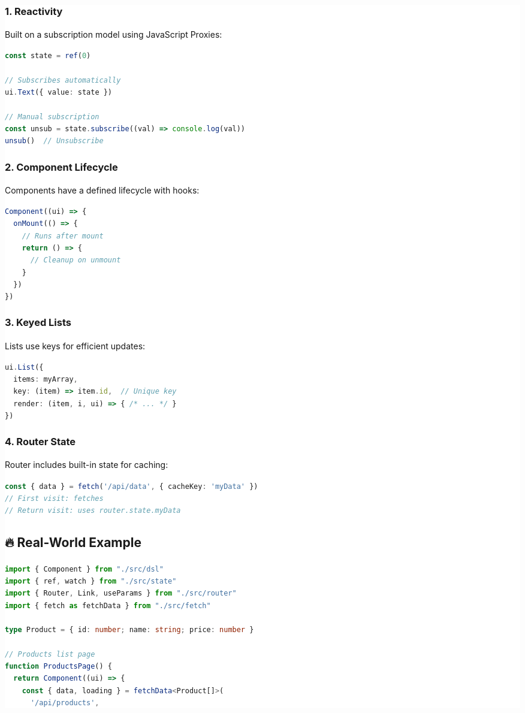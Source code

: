 ### 1. Reactivity

Built on a subscription model using JavaScript Proxies:

```typescript
const state = ref(0)

// Subscribes automatically
ui.Text({ value: state })

// Manual subscription
const unsub = state.subscribe((val) => console.log(val))
unsub()  // Unsubscribe
```

### 2. Component Lifecycle

Components have a defined lifecycle with hooks:

```typescript
Component((ui) => {
  onMount(() => {
    // Runs after mount
    return () => {
      // Cleanup on unmount
    }
  })
})
```

### 3. Keyed Lists

Lists use keys for efficient updates:

```typescript
ui.List({
  items: myArray,
  key: (item) => item.id,  // Unique key
  render: (item, i, ui) => { /* ... */ }
})
```

### 4. Router State

Router includes built-in state for caching:

```typescript
const { data } = fetch('/api/data', { cacheKey: 'myData' })
// First visit: fetches
// Return visit: uses router.state.myData
```

## 🔥 Real-World Example

```typescript
import { Component } from "./src/dsl"
import { ref, watch } from "./src/state"
import { Router, Link, useParams } from "./src/router"
import { fetch as fetchData } from "./src/fetch"

type Product = { id: number; name: string; price: number }

// Products list page
function ProductsPage() {
  return Component((ui) => {
    const { data, loading } = fetchData<Product[]>(
      '/api/products',
```
